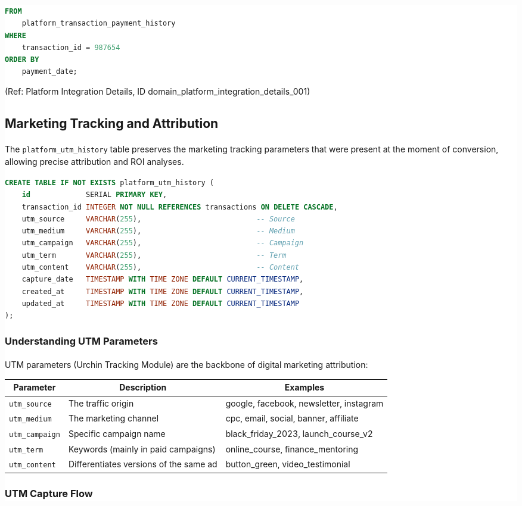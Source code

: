    ```sql
   FROM 
       platform_transaction_payment_history
   WHERE 
       transaction_id = 987654
   ORDER BY 
       payment_date;
   ```


(Ref: Platform Integration Details, ID domain_platform_integration_details_001)


## Marketing Tracking and Attribution


The `platform_utm_history` table preserves the marketing tracking parameters that were present at the moment of conversion, allowing precise attribution and ROI analyses.


```sql
CREATE TABLE IF NOT EXISTS platform_utm_history (
    id             SERIAL PRIMARY KEY,
    transaction_id INTEGER NOT NULL REFERENCES transactions ON DELETE CASCADE,
    utm_source     VARCHAR(255),                           -- Source
    utm_medium     VARCHAR(255),                           -- Medium
    utm_campaign   VARCHAR(255),                           -- Campaign
    utm_term       VARCHAR(255),                           -- Term
    utm_content    VARCHAR(255),                           -- Content
    capture_date   TIMESTAMP WITH TIME ZONE DEFAULT CURRENT_TIMESTAMP,
    created_at     TIMESTAMP WITH TIME ZONE DEFAULT CURRENT_TIMESTAMP,
    updated_at     TIMESTAMP WITH TIME ZONE DEFAULT CURRENT_TIMESTAMP
);
```


### Understanding UTM Parameters


UTM parameters (Urchin Tracking Module) are the backbone of digital marketing attribution:


|Parameter|Description|Examples|
|-----------|-----------|----------|
|`utm_source`|The traffic origin|google, facebook, newsletter, instagram|
|`utm_medium`|The marketing channel|cpc, email, social, banner, affiliate|
|`utm_campaign`|Specific campaign name|black_friday_2023, launch_course_v2|
|`utm_term`|Keywords (mainly in paid campaigns)|online_course, finance_mentoring|
|`utm_content`|Differentiates versions of the same ad|button_green, video_testimonial|


### UTM Capture Flow


